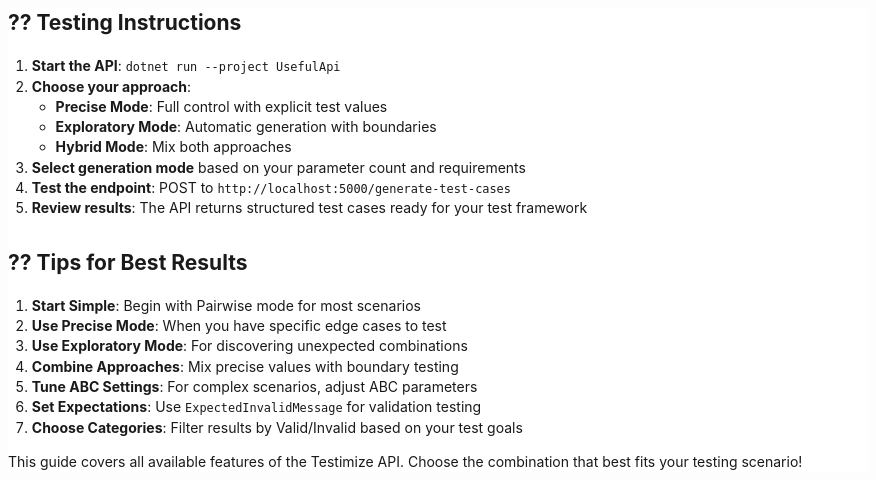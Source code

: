 ## ?? Testing Instructions

1. **Start the API**: `dotnet run --project UsefulApi`
2. **Choose your approach**:
   - **Precise Mode**: Full control with explicit test values
   - **Exploratory Mode**: Automatic generation with boundaries
   - **Hybrid Mode**: Mix both approaches
3. **Select generation mode** based on your parameter count and requirements
4. **Test the endpoint**: POST to `http://localhost:5000/generate-test-cases`
5. **Review results**: The API returns structured test cases ready for your test framework

## ?? Tips for Best Results

1. **Start Simple**: Begin with Pairwise mode for most scenarios
2. **Use Precise Mode**: When you have specific edge cases to test
3. **Use Exploratory Mode**: For discovering unexpected combinations
4. **Combine Approaches**: Mix precise values with boundary testing
5. **Tune ABC Settings**: For complex scenarios, adjust ABC parameters
6. **Set Expectations**: Use `ExpectedInvalidMessage` for validation testing
7. **Choose Categories**: Filter results by Valid/Invalid based on your test goals

This guide covers all available features of the Testimize API. Choose the combination that best fits your testing scenario!